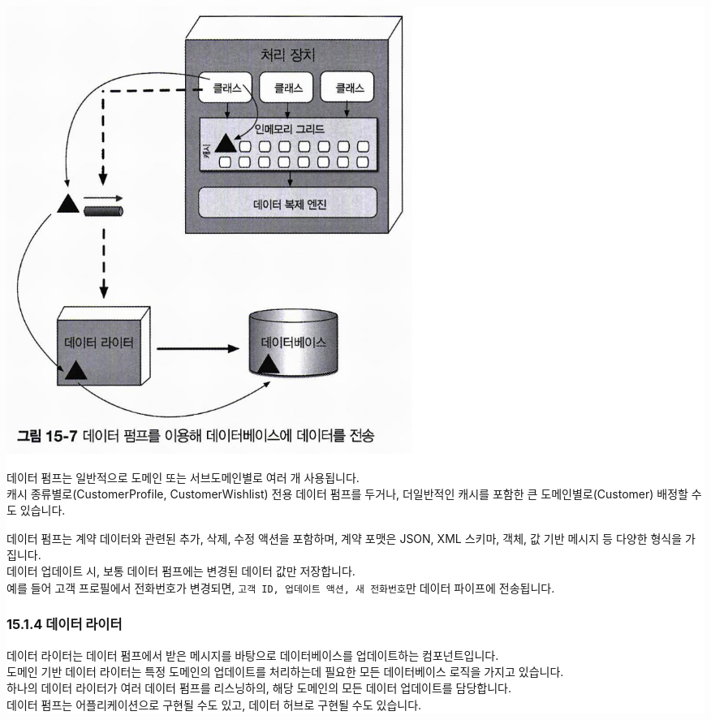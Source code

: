 <img src="./images/15-7.png" width="500" />

데이터 펌프는 일반적으로 도메인 또는 서브도메인별로 여러 개 사용됩니다.  
캐시 종류별로(CustomerProfile, CustomerWishlist) 전용 데이터 펌프를 두거나, 더일반적인 캐시를 포함한 큰 도메인별로(Customer) 배정할 수도 있습니다.

데이터 펌프는 계약 데이터와 관련된 추가, 삭제, 수정 액션을 포함하며, 계약 포맷은 JSON, XML 스키마, 객체, 값 기반 메시지 등 다양한 형식을 가집니다.  
데이터 업데이트 시, 보통 데이터 펌프에는 변경된 데이터 값만 저장합니다.  
예를 들어 고객 프로필에서 전화번호가 변경되면, `고객 ID, 업데이트 액션, 새 전화번호`만 데이터 파이프에 전송됩니다.

### 15.1.4 데이터 라이터

데이터 라이터는 데이터 펌프에서 받은 메시지를 바탕으로 데이터베이스를 업데이트하는 컴포넌트입니다.  
도메인 기반 데이터 라이터는 특정 도메인의 업데이트를 처리하는데 필요한 모든 데이터베이스 로직을 가지고 있습니다.  
하나의 데이터 라이터가 여러 데이터 펌프를 리스닝하의, 해당 도메인의 모든 데이터 업데이트를 담당합니다.  
데이터 펌프는 어플리케이션으로 구현될 수도 있고, 데이터 허브로 구현될 수도 있습니다.
